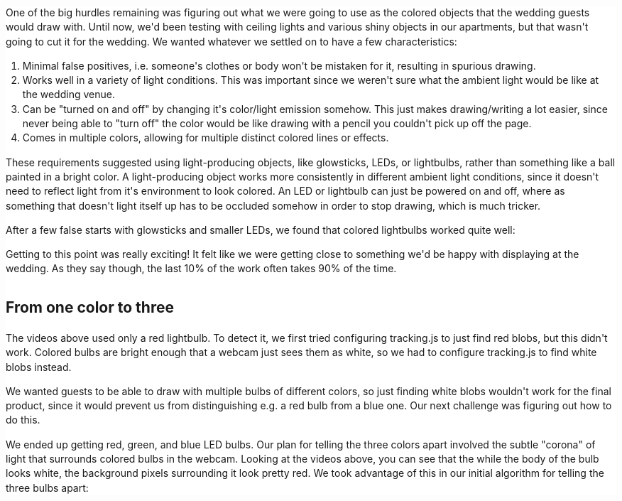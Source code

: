 One of the big hurdles remaining was figuring out what we were going
to use as the colored objects that the wedding guests would draw
with. Until now, we'd been testing with ceiling lights and various
shiny objects in our apartments, but that wasn't going to cut it for
the wedding. We wanted whatever we settled on to have a few
characteristics:

1. Minimal false positives, i.e. someone's clothes or body won't be
   mistaken for it, resulting in spurious drawing.
2. Works well in a variety of light conditions. This was important
   since we weren't sure what the ambient light would be like
   at the wedding venue.
3. Can be "turned on and off" by changing it's color/light emission
   somehow. This just makes drawing/writing a lot easier, since never
   being able to "turn off" the color would be like drawing with a
   pencil you couldn't pick up off the page.
4. Comes in multiple colors, allowing for multiple distinct colored
   lines or effects.

These requirements suggested using light-producing objects, like
glowsticks, LEDs, or lightbulbs, rather than something like a ball
painted in a bright color. A light-producing object works more
consistently in different ambient light conditions, since it doesn't
need to reflect light from it's environment to look colored. An LED or
lightbulb can just be powered on and off, where as something that
doesn't light itself up has to be occluded somehow in order to stop
drawing, which is much tricker.

After a few false starts with glowsticks and smaller LEDs, we found
that colored lightbulbs worked quite well:

<video autoplay loop playsinline muted
src="/assets/videobooth/james_first_heart.mp4"></video>

Getting to this point was really exciting! It felt like we were
getting close to something we'd be happy with displaying at the
wedding. As they say though, the last 10% of the work often takes 90%
of the time.

## From one color to three

The videos above used only a red lightbulb. To detect it, we first
tried configuring tracking.js to just find red blobs, but this didn't
work. Colored bulbs are bright enough that a webcam just sees them as
white, so we had to configure tracking.js to find white blobs instead.

We wanted guests to be able to draw with multiple bulbs of different
colors, so just finding white blobs wouldn't work for the final
product, since it would prevent us from distinguishing e.g. a red bulb
from a blue one. Our next challenge was figuring out how to do this.

We ended up getting red, green, and blue LED bulbs. Our plan for
telling the three colors apart involved the subtle "corona" of light
that surrounds colored bulbs in the webcam. Looking at the videos
above, you can see that the while the body of the bulb looks white,
the background pixels surrounding it look pretty red. We took
advantage of this in our initial algorithm for telling the three
bulbs apart:
